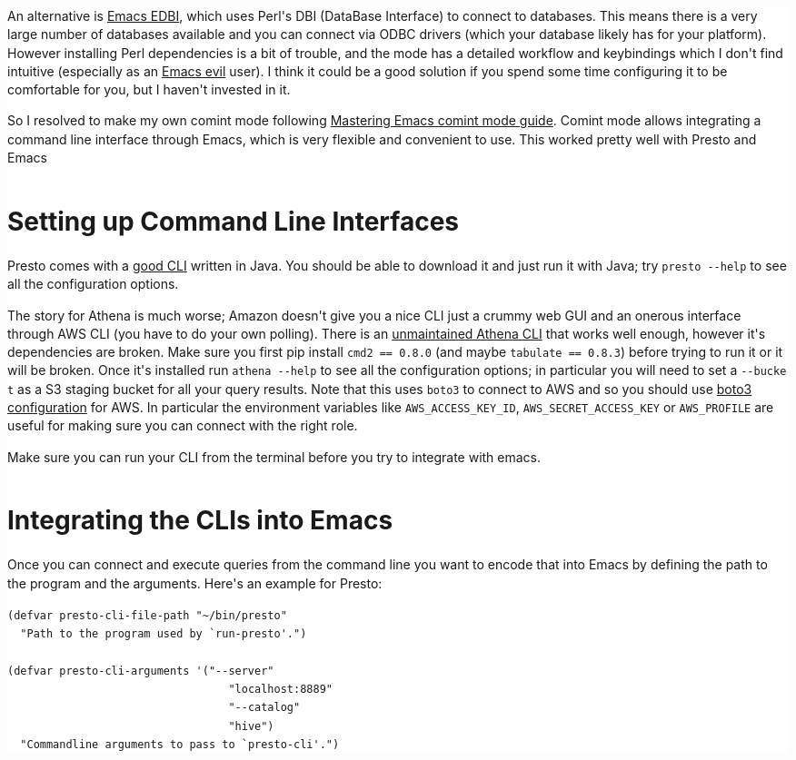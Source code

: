 An alternative is [Emacs EDBI](https://github.com/kiwanami/emacs-edbi), which uses Perl's DBI (DataBase Interface) to connect to databases.
This means there is a very large number of databases available and you can connect via ODBC drivers (which your database likely has for your platform).
However installing Perl dependencies is a bit of trouble, and the mode has a detailed workflow and keybindings which I don't find intuitive (especially as an [Emacs evil](https://github.com/emacs-evil/evil) user).
I think it could be a good solution if you spend some time configuring it to be comfortable for you, but I haven't invested in it.

So I resolved to make my own comint mode following [Mastering Emacs comint mode guide](https://www.masteringemacs.org/article/comint-writing-command-interpreter).
Comint mode allows integrating a command line interface through Emacs, which is very flexible and convenient to use.
This worked pretty well with Presto and Emacs

# Setting up Command Line Interfaces

Presto comes with a [good CLI](https://prestodb.io/docs/current/installation/cli.html) written in Java.
You should be able to download it and just run it with Java; try `presto --help` to see all the configuration options.

The story for Athena is much worse; Amazon doesn't give you a nice CLI just a crummy web GUI and an onerous interface through AWS CLI (you have to do your own polling).
There is an [unmaintained Athena CLI](https://github.com/guardian/athena-cli) that works well enough, however it's dependencies are broken.
Make sure you first pip install `cmd2 == 0.8.0` (and maybe `tabulate == 0.8.3`) before trying to run it or it will be broken.
Once it's installed run `athena --help` to see all the configuration options; in particular you will need to set a `--bucket` as a S3 staging bucket for all your query results.
Note that this uses `boto3` to connect to AWS and so you should use [boto3 configuration](https://boto3.amazonaws.com/v1/documentation/api/latest/guide/configuration.html) for AWS.
In particular the environment variables like `AWS_ACCESS_KEY_ID`, `AWS_SECRET_ACCESS_KEY` or `AWS_PROFILE` are useful for making sure you can connect with the right role.

Make sure you can run your CLI from the terminal before you try to integrate with emacs.

# Integrating the CLIs into Emacs

Once you can connect and execute queries from the command line you want to encode that into Emacs by defining the path to the program and the arguments.
Here's an example for Presto:

```elisp
(defvar presto-cli-file-path "~/bin/presto"
  "Path to the program used by `run-presto'.")

(defvar presto-cli-arguments '("--server"
                                  "localhost:8889"
                                  "--catalog"
                                  "hive")
  "Commandline arguments to pass to `presto-cli'.")
```
